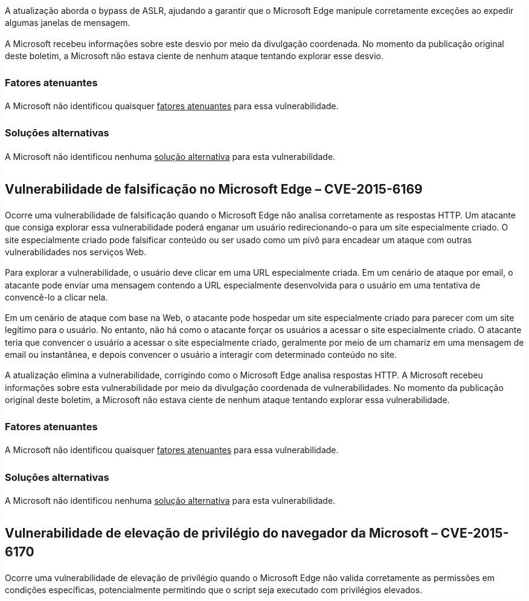 A atualização aborda o bypass de ASLR, ajudando a garantir que o Microsoft Edge manipule corretamente exceções ao expedir algumas janelas de mensagem.
  
A Microsoft recebeu informações sobre este desvio por meio da divulgação coordenada. No momento da publicação original deste boletim, a Microsoft não estava ciente de nenhum ataque tentando explorar esse desvio.
  
### Fatores atenuantes
  
A Microsoft não identificou quaisquer [fatores atenuantes](https://technet.microsoft.com/pt-br/library/security/dn848375.aspx) para essa vulnerabilidade.
  
### Soluções alternativas
  
A Microsoft não identificou nenhuma [solução alternativa](https://technet.microsoft.com/pt-br/library/security/dn848375.aspx) para esta vulnerabilidade. 
  
Vulnerabilidade de falsificação no Microsoft Edge – CVE-2015-6169  
-----------------------------------------------------------------
  
Ocorre uma vulnerabilidade de falsificação quando o Microsoft Edge não analisa corretamente as respostas HTTP. Um atacante que consiga explorar essa vulnerabilidade poderá enganar um usuário redirecionando-o para um site especialmente criado. O site especialmente criado pode falsificar conteúdo ou ser usado como um pivô para encadear um ataque com outras vulnerabilidades nos serviços Web.
  
Para explorar a vulnerabilidade, o usuário deve clicar em uma URL especialmente criada. Em um cenário de ataque por email, o atacante pode enviar uma mensagem contendo a URL especialmente desenvolvida para o usuário em uma tentativa de convencê-lo a clicar nela.
  
Em um cenário de ataque com base na Web, o atacante pode hospedar um site especialmente criado para parecer com um site legítimo para o usuário. No entanto, não há como o atacante forçar os usuários a acessar o site especialmente criado. O atacante teria que convencer o usuário a acessar o site especialmente criado, geralmente por meio de um chamariz em uma mensagem de email ou instantânea, e depois convencer o usuário a interagir com determinado conteúdo no site.
  
A atualização elimina a vulnerabilidade, corrigindo como o Microsoft Edge analisa respostas HTTP. A Microsoft recebeu informações sobre esta vulnerabilidade por meio da divulgação coordenada de vulnerabilidades. No momento da publicação original deste boletim, a Microsoft não estava ciente de nenhum ataque tentando explorar essa vulnerabilidade.
  
### Fatores atenuantes
  
A Microsoft não identificou quaisquer [fatores atenuantes](https://technet.microsoft.com/pt-br/library/security/dn848375.aspx) para essa vulnerabilidade.
  
### Soluções alternativas
  
A Microsoft não identificou nenhuma [solução alternativa](https://technet.microsoft.com/pt-br/library/security/dn848375.aspx) para esta vulnerabilidade. 
  
Vulnerabilidade de elevação de privilégio do navegador da Microsoft – CVE-2015-6170  
-----------------------------------------------------------------------------------
  
Ocorre uma vulnerabilidade de elevação de privilégio quando o Microsoft Edge não valida corretamente as permissões em condições específicas, potencialmente permitindo que o script seja executado com privilégios elevados.
  
